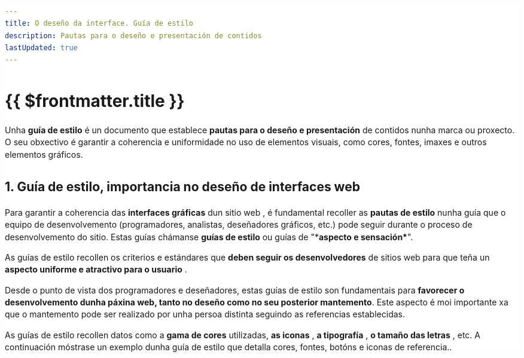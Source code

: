 ```yaml
---
title: O deseño da interface. Guía de estilo
description: Pautas para o deseño e presentación de contidos
lastUpdated: true
---
```


# {{ $frontmatter.title }}

Unha **guía de estilo** é un documento que establece **pautas para o deseño e presentación** de contidos nunha marca ou proxecto. O seu obxectivo é garantir a coherencia e uniformidade no uso de elementos visuais, como cores, fontes, imaxes e outros elementos gráficos.

## 1. Guía de estilo, importancia no deseño de interfaces web

Para garantir a coherencia das **interfaces gráficas** dun sitio web , é fundamental recoller as **pautas de estilo** nunha guía que o equipo de desenvolvemento (programadores, analistas, deseñadores gráficos, etc.) pode seguir durante o proceso de desenvolvemento do sitio. Estas guías chámanse **guías de estilo** ou guías de "***aspecto e sensación\***".

As guías de estilo recollen os criterios e estándares que **deben seguir os desenvolvedores** de sitios web para que teña un **aspecto uniforme e atractivo para o usuario** .

Desde o punto de vista dos programadores e deseñadores, estas guías de estilo son fundamentais para **favorecer o desenvolvemento dunha páxina web, tanto no deseño como no seu posterior mantemento**. Este aspecto é moi importante xa que o mantemento pode ser realizado por unha persoa distinta seguindo as referencias establecidas.

As guías de estilo recollen datos como a **gama de cores** utilizadas, **as iconas** , **a tipografía** , **o tamaño das letras** , etc. A continuación móstrase un exemplo dunha guía de estilo que detalla cores, fontes, botóns e iconas de referencia..

